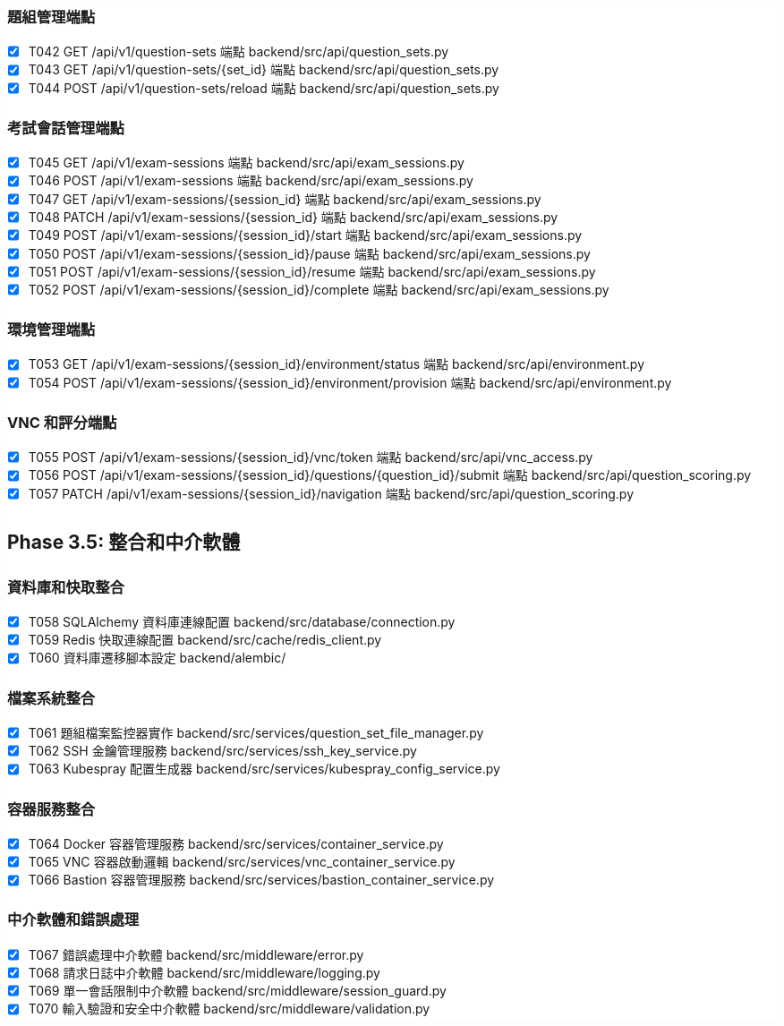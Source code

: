 ### 題組管理端點
- [X] T042 GET /api/v1/question-sets 端點 backend/src/api/question_sets.py
- [X] T043 GET /api/v1/question-sets/{set_id} 端點 backend/src/api/question_sets.py
- [X] T044 POST /api/v1/question-sets/reload 端點 backend/src/api/question_sets.py

### 考試會話管理端點
- [X] T045 GET /api/v1/exam-sessions 端點 backend/src/api/exam_sessions.py
- [X] T046 POST /api/v1/exam-sessions 端點 backend/src/api/exam_sessions.py
- [X] T047 GET /api/v1/exam-sessions/{session_id} 端點 backend/src/api/exam_sessions.py
- [X] T048 PATCH /api/v1/exam-sessions/{session_id} 端點 backend/src/api/exam_sessions.py
- [X] T049 POST /api/v1/exam-sessions/{session_id}/start 端點 backend/src/api/exam_sessions.py
- [X] T050 POST /api/v1/exam-sessions/{session_id}/pause 端點 backend/src/api/exam_sessions.py
- [X] T051 POST /api/v1/exam-sessions/{session_id}/resume 端點 backend/src/api/exam_sessions.py
- [X] T052 POST /api/v1/exam-sessions/{session_id}/complete 端點 backend/src/api/exam_sessions.py

### 環境管理端點
- [X] T053 GET /api/v1/exam-sessions/{session_id}/environment/status 端點 backend/src/api/environment.py
- [X] T054 POST /api/v1/exam-sessions/{session_id}/environment/provision 端點 backend/src/api/environment.py

### VNC 和評分端點
- [X] T055 POST /api/v1/exam-sessions/{session_id}/vnc/token 端點 backend/src/api/vnc_access.py
- [X] T056 POST /api/v1/exam-sessions/{session_id}/questions/{question_id}/submit 端點 backend/src/api/question_scoring.py
- [X] T057 PATCH /api/v1/exam-sessions/{session_id}/navigation 端點 backend/src/api/question_scoring.py

## Phase 3.5: 整合和中介軟體

### 資料庫和快取整合
- [X] T058 SQLAlchemy 資料庫連線配置 backend/src/database/connection.py
- [X] T059 Redis 快取連線配置 backend/src/cache/redis_client.py
- [X] T060 資料庫遷移腳本設定 backend/alembic/

### 檔案系統整合
- [X] T061 題組檔案監控器實作 backend/src/services/question_set_file_manager.py
- [X] T062 SSH 金鑰管理服務 backend/src/services/ssh_key_service.py
- [X] T063 Kubespray 配置生成器 backend/src/services/kubespray_config_service.py

### 容器服務整合
- [X] T064 Docker 容器管理服務 backend/src/services/container_service.py
- [X] T065 VNC 容器啟動邏輯 backend/src/services/vnc_container_service.py
- [X] T066 Bastion 容器管理服務 backend/src/services/bastion_container_service.py

### 中介軟體和錯誤處理
- [X] T067 錯誤處理中介軟體 backend/src/middleware/error.py
- [X] T068 請求日誌中介軟體 backend/src/middleware/logging.py
- [X] T069 單一會話限制中介軟體 backend/src/middleware/session_guard.py
- [X] T070 輸入驗證和安全中介軟體 backend/src/middleware/validation.py
